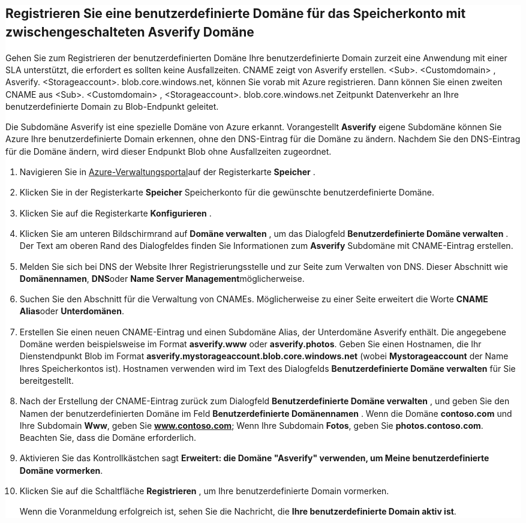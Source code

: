 ## <a name="register-a-custom-domain-for-your-storage-account-using-the-intermediary-asverify-subdomain"></a>Registrieren Sie eine benutzerdefinierte Domäne für das Speicherkonto mit zwischengeschalteten Asverify Domäne

Gehen Sie zum Registrieren der benutzerdefinierten Domäne Ihre benutzerdefinierte Domain zurzeit eine Anwendung mit einer SLA unterstützt, die erfordert es sollten keine Ausfallzeiten. CNAME zeigt von Asverify erstellen. &lt;Sub&gt;. &lt;Customdomain&gt; , Asverify. &lt;Storageaccount&gt;. blob.core.windows.net, können Sie vorab mit Azure registrieren. Dann können Sie einen zweiten CNAME aus &lt;Sub&gt;. &lt;Customdomain&gt; , &lt;Storageaccount&gt;. blob.core.windows.net Zeitpunkt Datenverkehr an Ihre benutzerdefinierte Domain zu Blob-Endpunkt geleitet.

Die Subdomäne Asverify ist eine spezielle Domäne von Azure erkannt. Vorangestellt **Asverify** eigene Subdomäne können Sie Azure Ihre benutzerdefinierte Domain erkennen, ohne den DNS-Eintrag für die Domäne zu ändern. Nachdem Sie den DNS-Eintrag für die Domäne ändern, wird dieser Endpunkt Blob ohne Ausfallzeiten zugeordnet.

1.  Navigieren Sie in [Azure-Verwaltungsportal](https://manage.windowsazure.com)auf der Registerkarte **Speicher** .

2.  Klicken Sie in der Registerkarte **Speicher** Speicherkonto für die gewünschte benutzerdefinierte Domäne.

3.  Klicken Sie auf die Registerkarte **Konfigurieren** .

4.  Klicken Sie am unteren Bildschirmrand auf **Domäne verwalten** , um das Dialogfeld **Benutzerdefinierte Domäne verwalten** . Der Text am oberen Rand des Dialogfeldes finden Sie Informationen zum **Asverify** Subdomäne mit CNAME-Eintrag erstellen.

5.  Melden Sie sich bei DNS der Website Ihrer Registrierungsstelle und zur Seite zum Verwalten von DNS. Dieser Abschnitt wie **Domänennamen**, **DNS**oder **Name Server Management**möglicherweise.

6.  Suchen Sie den Abschnitt für die Verwaltung von CNAMEs. Möglicherweise zu einer Seite erweitert die Worte **CNAME** **Alias**oder **Unterdomänen**.

7.  Erstellen Sie einen neuen CNAME-Eintrag und einen Subdomäne Alias, der Unterdomäne Asverify enthält. Die angegebene Domäne werden beispielsweise im Format **asverify.www** oder **asverify.photos**. Geben Sie einen Hostnamen, die Ihr Dienstendpunkt Blob im Format **asverify.mystorageaccount.blob.core.windows.net** (wobei **Mystorageaccount** der Name Ihres Speicherkontos ist). Hostnamen verwenden wird im Text des Dialogfelds **Benutzerdefinierte Domäne verwalten** für Sie bereitgestellt.

8.  Nach der Erstellung der CNAME-Eintrag zurück zum Dialogfeld **Benutzerdefinierte Domäne verwalten** , und geben Sie den Namen der benutzerdefinierten Domäne im Feld **Benutzerdefinierte Domänennamen** . Wenn die Domäne **contoso.com** und Ihre Subdomain **Www**, geben Sie **www.contoso.com**; Wenn Ihre Subdomain **Fotos**, geben Sie **photos.contoso.com**. Beachten Sie, dass die Domäne erforderlich.

9.  Aktivieren Sie das Kontrollkästchen sagt **Erweitert: die Domäne "Asverify" verwenden, um Meine benutzerdefinierte Domäne vormerken**.

10. Klicken Sie auf die Schaltfläche **Registrieren** , um Ihre benutzerdefinierte Domain vormerken.

    Wenn die Voranmeldung erfolgreich ist, sehen Sie die Nachricht, die **Ihre benutzerdefinierte Domain aktiv ist**.
